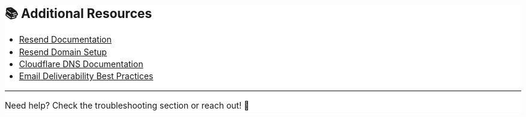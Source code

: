 
## 📚 Additional Resources

- [Resend Documentation](https://resend.com/docs)
- [Resend Domain Setup](https://resend.com/docs/dashboard/domains/introduction)
- [Cloudflare DNS Documentation](https://developers.cloudflare.com/dns/)
- [Email Deliverability Best Practices](https://resend.com/docs/introduction)

---

Need help? Check the troubleshooting section or reach out! 🚀

